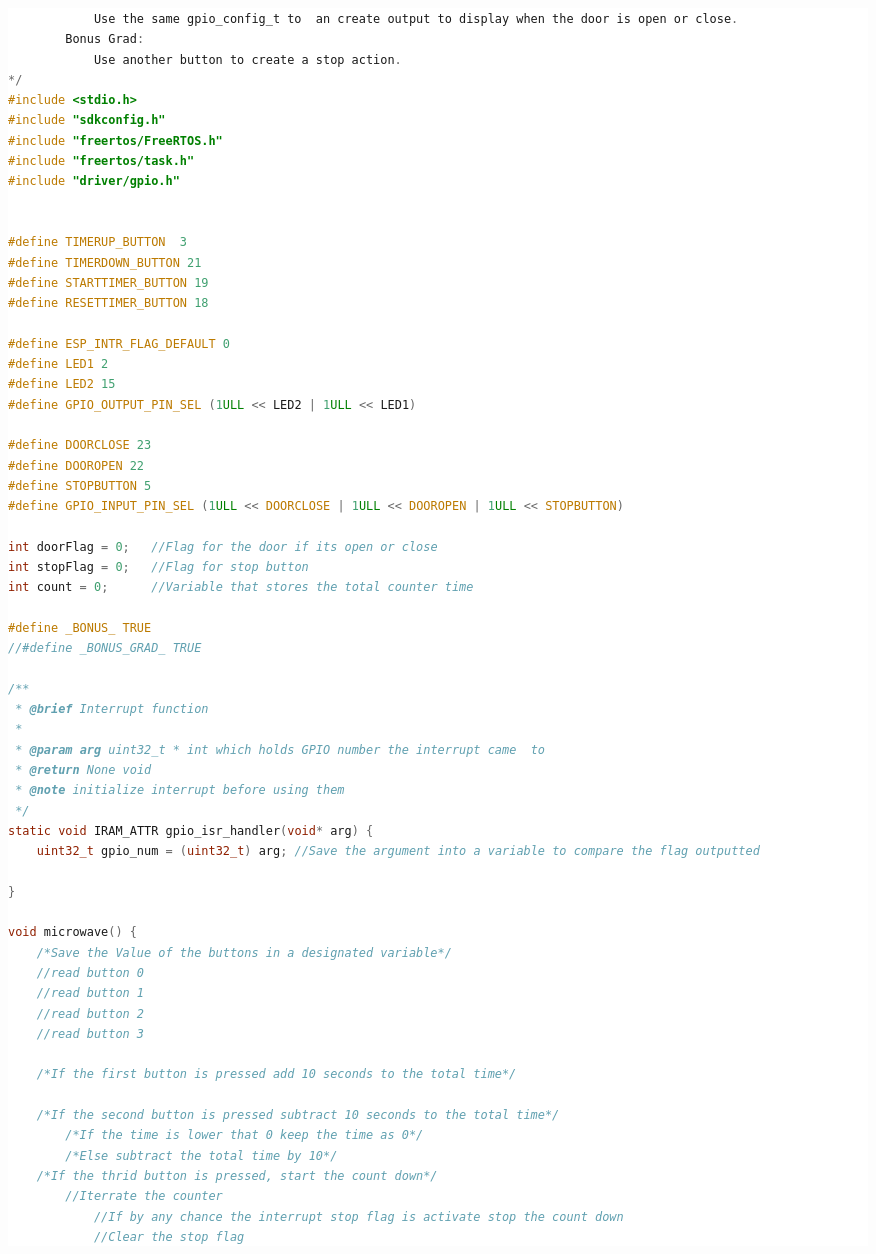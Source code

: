 ~~~c
            Use the same gpio_config_t to  an create output to display when the door is open or close.
        Bonus Grad:
            Use another button to create a stop action.
*/
#include <stdio.h>
#include "sdkconfig.h"
#include "freertos/FreeRTOS.h" 
#include "freertos/task.h" 
#include "driver/gpio.h"


#define TIMERUP_BUTTON  3
#define TIMERDOWN_BUTTON 21
#define STARTTIMER_BUTTON 19
#define RESETTIMER_BUTTON 18

#define ESP_INTR_FLAG_DEFAULT 0 
#define LED1 2
#define LED2 15
#define GPIO_OUTPUT_PIN_SEL (1ULL << LED2 | 1ULL << LED1)

#define DOORCLOSE 23
#define DOOROPEN 22
#define STOPBUTTON 5
#define GPIO_INPUT_PIN_SEL (1ULL << DOORCLOSE | 1ULL << DOOROPEN | 1ULL << STOPBUTTON)

int doorFlag = 0;   //Flag for the door if its open or close
int stopFlag = 0;   //Flag for stop button
int count = 0;      //Variable that stores the total counter time

#define _BONUS_ TRUE
//#define _BONUS_GRAD_ TRUE

/**
 * @brief Interrupt function 
 *
 * @param arg uint32_t * int which holds GPIO number the interrupt came  to
 * @return None void
 * @note initialize interrupt before using them
 */
static void IRAM_ATTR gpio_isr_handler(void* arg) {  
    uint32_t gpio_num = (uint32_t) arg; //Save the argument into a variable to compare the flag outputted

}

void microwave() {
    /*Save the Value of the buttons in a designated variable*/
    //read button 0
    //read button 1
    //read button 2
    //read button 3

    /*If the first button is pressed add 10 seconds to the total time*/

    /*If the second button is pressed subtract 10 seconds to the total time*/
        /*If the time is lower that 0 keep the time as 0*/
        /*Else subtract the total time by 10*/
    /*If the thrid button is pressed, start the count down*/
        //Iterrate the counter
            //If by any chance the interrupt stop flag is activate stop the count down
            //Clear the stop flag
~~~